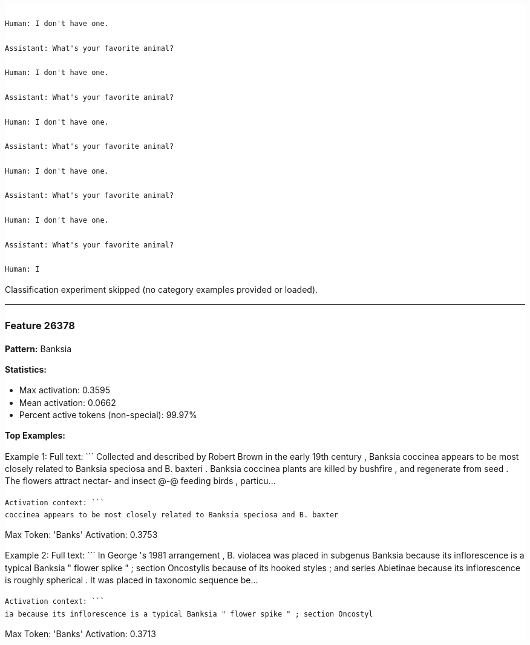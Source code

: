 ```

Human: I don't have one.

Assistant: What's your favorite animal?

Human: I don't have one.

Assistant: What's your favorite animal?

Human: I don't have one.

Assistant: What's your favorite animal?

Human: I don't have one.

Assistant: What's your favorite animal?

Human: I don't have one.

Assistant: What's your favorite animal?

Human: I
```

Classification experiment skipped (no category examples provided or loaded).

---

### Feature 26378

**Pattern:** Banksia

**Statistics:**
- Max activation: 0.3595
- Mean activation: 0.0662
- Percent active tokens (non-special): 99.97%

**Top Examples:**

Example 1:
Full text: ```
 Collected and described by Robert Brown in the early 19th century , Banksia coccinea appears to be most closely related to Banksia speciosa and B. baxteri . Banksia coccinea plants are killed by bushfire , and regenerate from seed . The flowers attract nectar- and insect @-@ feeding birds , particu...
```
Activation context: ```
coccinea appears to be most closely related to Banksia speciosa and B. baxter
```
Max Token: 'Banks'
Activation: 0.3753

Example 2:
Full text: ```
 In George 's 1981 arrangement , B. violacea was placed in subgenus Banksia because its inflorescence is a typical Banksia " flower spike " ; section Oncostylis because of its hooked styles ; and series Abietinae because its inflorescence is roughly spherical . It was placed in taxonomic sequence be...
```
Activation context: ```
ia because its inflorescence is a typical Banksia " flower spike " ; section Oncostyl
```
Max Token: 'Banks'
Activation: 0.3713

